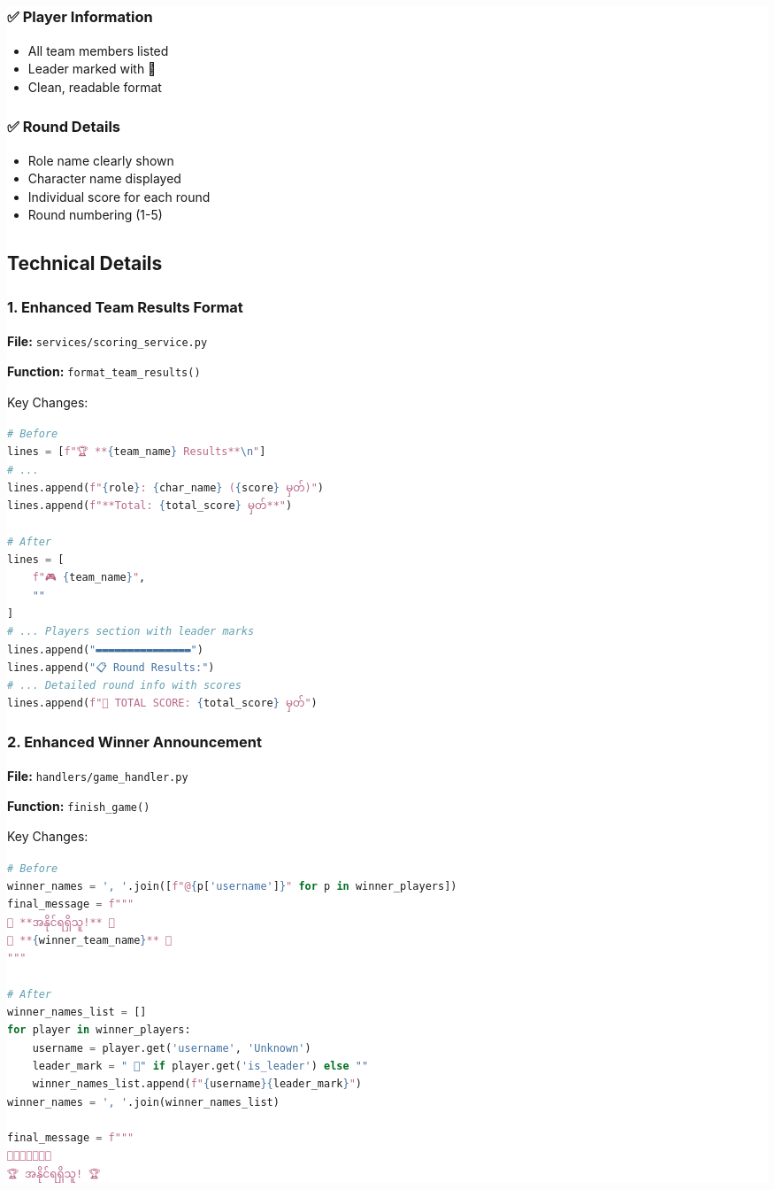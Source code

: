 ### ✅ Player Information
- All team members listed
- Leader marked with 👑
- Clean, readable format

### ✅ Round Details
- Role name clearly shown
- Character name displayed
- Individual score for each round
- Round numbering (1-5)

## Technical Details

### 1. Enhanced Team Results Format

**File:** `services/scoring_service.py`

**Function:** `format_team_results()`

Key Changes:
```python
# Before
lines = [f"🏆 **{team_name} Results**\n"]
# ...
lines.append(f"{role}: {char_name} ({score} မှတ်)")
lines.append(f"**Total: {total_score} မှတ်**")

# After
lines = [
    f"🎮 {team_name}",
    ""
]
# ... Players section with leader marks
lines.append("▬▬▬▬▬▬▬▬▬▬▬▬▬▬▬")
lines.append("📋 Round Results:")
# ... Detailed round info with scores
lines.append(f"💯 TOTAL SCORE: {total_score} မှတ်")
```

### 2. Enhanced Winner Announcement

**File:** `handlers/game_handler.py`

**Function:** `finish_game()`

Key Changes:
```python
# Before
winner_names = ', '.join([f"@{p['username']}" for p in winner_players])
final_message = f"""
🎉 **အနိုင်ရရှိသူ!** 🎉
👑 **{winner_team_name}** 👑
"""

# After
winner_names_list = []
for player in winner_players:
    username = player.get('username', 'Unknown')
    leader_mark = " 👑" if player.get('is_leader') else ""
    winner_names_list.append(f"{username}{leader_mark}")
winner_names = ', '.join(winner_names_list)

final_message = f"""
🎉🎉🎉🎉🎉🎉🎉
🏆 အနိုင်ရရှိသူ! 🏆
```